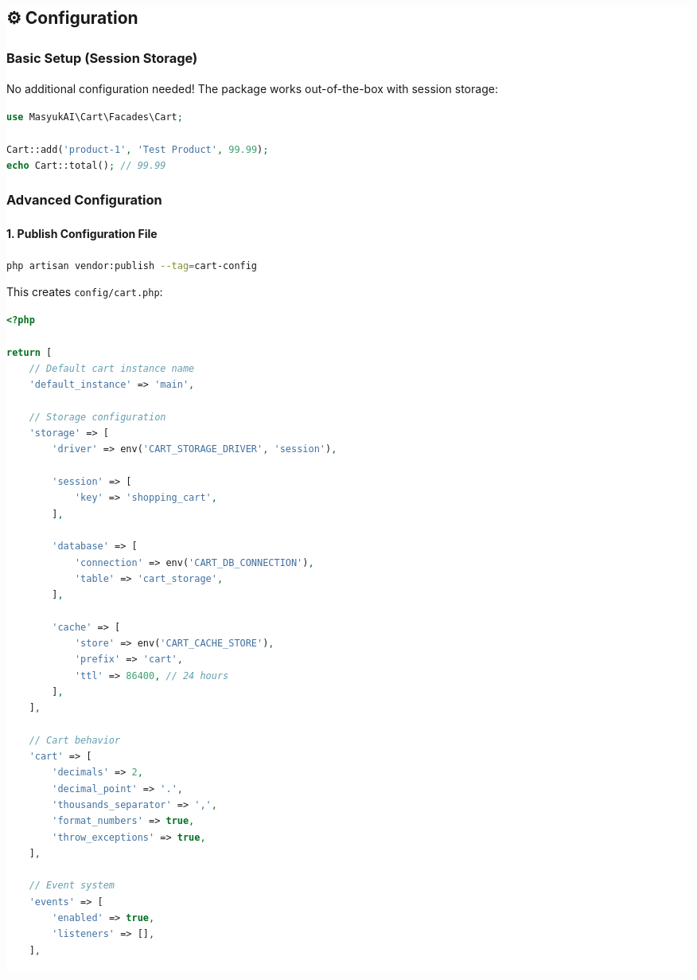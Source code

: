 ## ⚙️ Configuration

### Basic Setup (Session Storage)

No additional configuration needed! The package works out-of-the-box with session storage:

```php
use MasyukAI\Cart\Facades\Cart;

Cart::add('product-1', 'Test Product', 99.99);
echo Cart::total(); // 99.99
```

### Advanced Configuration

#### 1. Publish Configuration File

```bash
php artisan vendor:publish --tag=cart-config
```

This creates `config/cart.php`:

```php
<?php

return [
    // Default cart instance name
    'default_instance' => 'main',
    
    // Storage configuration
    'storage' => [
        'driver' => env('CART_STORAGE_DRIVER', 'session'),
        
        'session' => [
            'key' => 'shopping_cart',
        ],
        
        'database' => [
            'connection' => env('CART_DB_CONNECTION'),
            'table' => 'cart_storage',
        ],
        
        'cache' => [
            'store' => env('CART_CACHE_STORE'),
            'prefix' => 'cart',
            'ttl' => 86400, // 24 hours
        ],
    ],
    
    // Cart behavior
    'cart' => [
        'decimals' => 2,
        'decimal_point' => '.',
        'thousands_separator' => ',',
        'format_numbers' => true,
        'throw_exceptions' => true,
    ],
    
    // Event system
    'events' => [
        'enabled' => true,
        'listeners' => [],
    ],
    
```